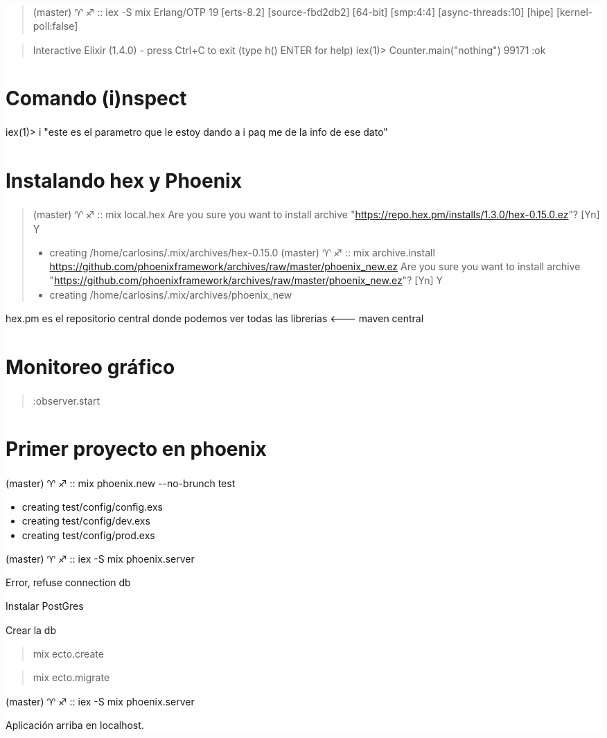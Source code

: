 
> (master) ♈️  ♐️  :: iex -S mix
>Erlang/OTP 19 [erts-8.2] [source-fbd2db2] [64-bit] [smp:4:4] [async-threads:10] [hipe] [kernel-poll:false]

>Interactive Elixir (1.4.0) - press Ctrl+C to exit (type h() ENTER for help)
>iex(1)> Counter.main("nothing")
>99171
>:ok

# Comando (i)nspect
iex(1)> i "este es el parametro que le estoy dando a i paq me de la info de ese dato"

# Instalando hex y Phoenix

> (master) ♈️  ♐️  :: mix local.hex
>Are you sure you want to install archive "https://repo.hex.pm/installs/1.3.0/hex-0.15.0.ez"? [Yn] Y
>* creating /home/carlosins/.mix/archives/hex-0.15.0
> (master) ♈️  ♐️  :: mix archive.install https://github.com/phoenixframework/archives/raw/master/phoenix_new.ez
>Are you sure you want to install archive "https://github.com/phoenixframework/archives/raw/master/phoenix_new.ez"? [Yn] Y
>* creating /home/carlosins/.mix/archives/phoenix_new


hex.pm  es el repositorio central donde podemos ver todas las librerias <--- maven central

# Monitoreo gráfico

> :observer.start

# Primer proyecto en phoenix

 (master) ♈️  ♐️  :: mix phoenix.new --no-brunch test
* creating test/config/config.exs
* creating test/config/dev.exs
* creating test/config/prod.exs

 (master) ♈️  ♐️  :: iex -S mix phoenix.server 

Error, refuse connection db

Instalar PostGres

Crear la db
> mix ecto.create

> mix ecto.migrate

 (master) ♈️  ♐️  :: iex -S mix phoenix.server 

Aplicación arriba en localhost.
